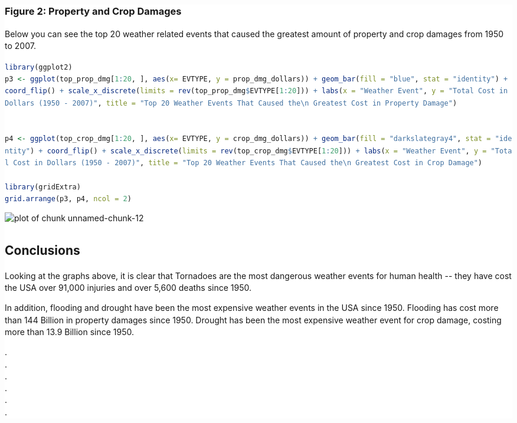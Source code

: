 

### Figure 2: Property and Crop Damages 
Below you can see the top 20 weather related events that caused the greatest amount of property and crop damages from 1950 to 2007.

```r
library(ggplot2)
p3 <- ggplot(top_prop_dmg[1:20, ], aes(x= EVTYPE, y = prop_dmg_dollars)) + geom_bar(fill = "blue", stat = "identity") + coord_flip() + scale_x_discrete(limits = rev(top_prop_dmg$EVTYPE[1:20])) + labs(x = "Weather Event", y = "Total Cost in Dollars (1950 - 2007)", title = "Top 20 Weather Events That Caused the\n Greatest Cost in Property Damage")


p4 <- ggplot(top_crop_dmg[1:20, ], aes(x= EVTYPE, y = crop_dmg_dollars)) + geom_bar(fill = "darkslategray4", stat = "identity") + coord_flip() + scale_x_discrete(limits = rev(top_crop_dmg$EVTYPE[1:20])) + labs(x = "Weather Event", y = "Total Cost in Dollars (1950 - 2007)", title = "Top 20 Weather Events That Caused the\n Greatest Cost in Crop Damage")

library(gridExtra)
grid.arrange(p3, p4, ncol = 2)
```

![plot of chunk unnamed-chunk-12](figure/unnamed-chunk-12.png) 

## Conclusions


Looking at the graphs above, it is clear that Tornadoes are the most dangerous weather events for human health -- they have cost the USA over 91,000 injuries and over 5,600 deaths since 1950.    

In addition, flooding and drought have been the most expensive weather events in the USA since 1950. Flooding has cost more than 144 Billion in property damages since 1950. Drought has been the most expensive weather event for crop damage, costing more than 13.9 Billion since 1950.   
                 

.   
.   
.   
.   
.   
.   

    
       





















